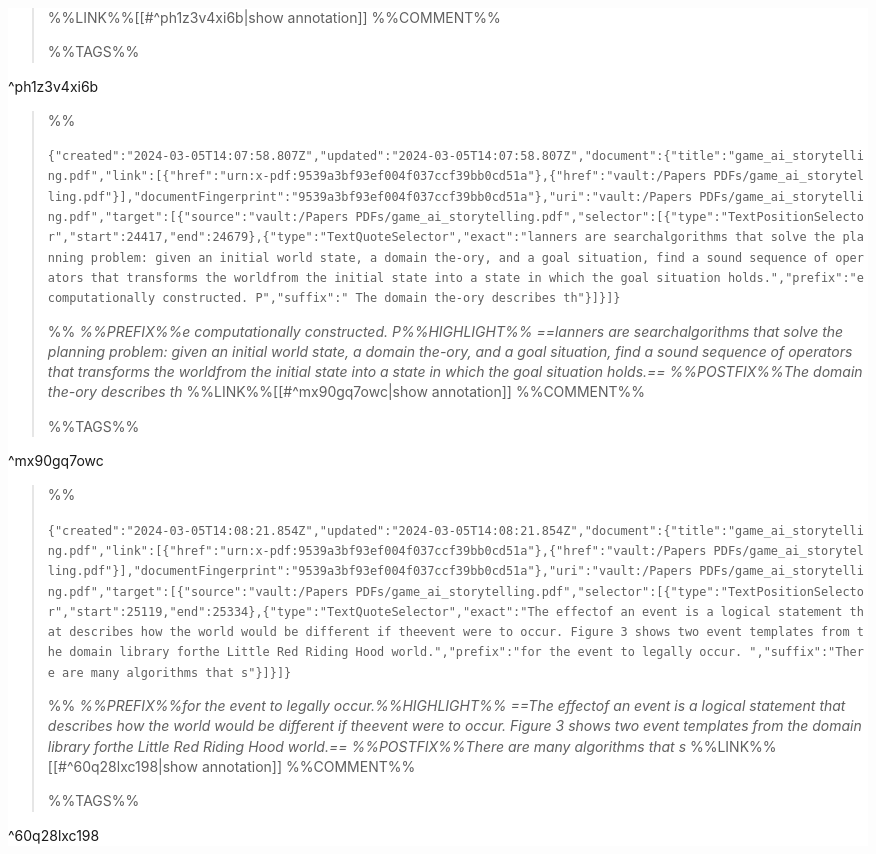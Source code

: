 >%%LINK%%[[#^ph1z3v4xi6b|show annotation]]
>%%COMMENT%%
>
>%%TAGS%%
>
^ph1z3v4xi6b


>%%
>```annotation-json
>{"created":"2024-03-05T14:07:58.807Z","updated":"2024-03-05T14:07:58.807Z","document":{"title":"game_ai_storytelling.pdf","link":[{"href":"urn:x-pdf:9539a3bf93ef004f037ccf39bb0cd51a"},{"href":"vault:/Papers PDFs/game_ai_storytelling.pdf"}],"documentFingerprint":"9539a3bf93ef004f037ccf39bb0cd51a"},"uri":"vault:/Papers PDFs/game_ai_storytelling.pdf","target":[{"source":"vault:/Papers PDFs/game_ai_storytelling.pdf","selector":[{"type":"TextPositionSelector","start":24417,"end":24679},{"type":"TextQuoteSelector","exact":"lanners are searchalgorithms that solve the planning problem: given an initial world state, a domain the-ory, and a goal situation, find a sound sequence of operators that transforms the worldfrom the initial state into a state in which the goal situation holds.","prefix":"e computationally constructed. P","suffix":" The domain the-ory describes th"}]}]}
>```
>%%
>*%%PREFIX%%e computationally constructed. P%%HIGHLIGHT%% ==lanners are searchalgorithms that solve the planning problem: given an initial world state, a domain the-ory, and a goal situation, find a sound sequence of operators that transforms the worldfrom the initial state into a state in which the goal situation holds.== %%POSTFIX%%The domain the-ory describes th*
>%%LINK%%[[#^mx90gq7owc|show annotation]]
>%%COMMENT%%
>
>%%TAGS%%
>
^mx90gq7owc


>%%
>```annotation-json
>{"created":"2024-03-05T14:08:21.854Z","updated":"2024-03-05T14:08:21.854Z","document":{"title":"game_ai_storytelling.pdf","link":[{"href":"urn:x-pdf:9539a3bf93ef004f037ccf39bb0cd51a"},{"href":"vault:/Papers PDFs/game_ai_storytelling.pdf"}],"documentFingerprint":"9539a3bf93ef004f037ccf39bb0cd51a"},"uri":"vault:/Papers PDFs/game_ai_storytelling.pdf","target":[{"source":"vault:/Papers PDFs/game_ai_storytelling.pdf","selector":[{"type":"TextPositionSelector","start":25119,"end":25334},{"type":"TextQuoteSelector","exact":"The effectof an event is a logical statement that describes how the world would be different if theevent were to occur. Figure 3 shows two event templates from the domain library forthe Little Red Riding Hood world.","prefix":"for the event to legally occur. ","suffix":"There are many algorithms that s"}]}]}
>```
>%%
>*%%PREFIX%%for the event to legally occur.%%HIGHLIGHT%% ==The effectof an event is a logical statement that describes how the world would be different if theevent were to occur. Figure 3 shows two event templates from the domain library forthe Little Red Riding Hood world.== %%POSTFIX%%There are many algorithms that s*
>%%LINK%%[[#^60q28lxc198|show annotation]]
>%%COMMENT%%
>
>%%TAGS%%
>
^60q28lxc198
